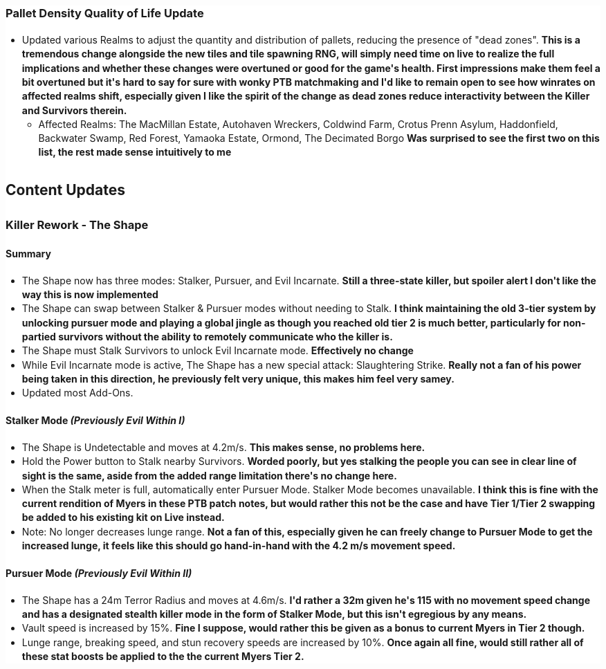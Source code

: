 ### Pallet Density Quality of Life Update

- Updated various Realms to adjust the quantity and distribution of pallets, reducing the presence of "dead zones". **This is a tremendous change alongside the new tiles and tile spawning RNG, will simply need time on live to realize the full implications and whether these changes were overtuned or good for the game's health. First impressions make them feel a bit overtuned but it's hard to say for sure with wonky PTB matchmaking and I'd like to remain open to see how winrates on affected realms shift, especially given I like the spirit of the change as dead zones reduce interactivity between the Killer and Survivors therein.**
  - Affected Realms: The MacMillan Estate, Autohaven Wreckers, Coldwind Farm, Crotus Prenn Asylum, Haddonfield, Backwater Swamp, Red Forest, Yamaoka Estate, Ormond, The Decimated Borgo **Was surprised to see the first two on this list, the rest made sense intuitively to me**

## Content Updates

### Killer Rework - The Shape

#### Summary

- The Shape now has three modes: Stalker, Pursuer, and Evil Incarnate. **Still a three-state killer, but spoiler alert I don't like the way this is now implemented**
- The Shape can swap between Stalker & Pursuer modes without needing to Stalk. **I think maintaining the old 3-tier system by unlocking pursuer mode and playing a global jingle as though you reached old tier 2 is much better, particularly for non-partied survivors without the ability to remotely communicate who the killer is.**
- The Shape must Stalk Survivors to unlock Evil Incarnate mode. **Effectively no change**
- While Evil Incarnate mode is active, The Shape has a new special attack: Slaughtering Strike. **Really not a fan of his power being taken in this direction, he previously felt very unique, this makes him feel very samey.**
- Updated most Add-Ons.

#### Stalker Mode *(Previously Evil Within I)*

- The Shape is Undetectable and moves at 4.2m/s. **This makes sense, no problems here.**
- Hold the Power button to Stalk nearby Survivors. **Worded poorly, but yes stalking the people you can see in clear line of sight is the same, aside from the added range limitation there's no change here.**
- When the Stalk meter is full, automatically enter Pursuer Mode. Stalker Mode becomes unavailable. **I think this is fine with the current rendition of Myers in these PTB patch notes, but would rather this not be the case and have Tier 1/Tier 2 swapping be added to his existing kit on Live instead.**
- Note: No longer decreases lunge range. **Not a fan of this, especially given he can freely change to Pursuer Mode to get the increased lunge, it feels like this should go hand-in-hand with the 4.2 m/s movement speed.**

#### Pursuer Mode *(Previously Evil Within II)*

- The Shape has a 24m Terror Radius and moves at 4.6m/s. **I'd rather a 32m given he's 115 with no movement speed change and has a designated stealth killer mode in the form of Stalker Mode, but this isn't egregious by any means.**
- Vault speed is increased by 15%. **Fine I suppose, would rather this be given as a bonus to current Myers in Tier 2 though.**
- Lunge range, breaking speed, and stun recovery speeds are increased by 10%. **Once again all fine, would still rather all of these stat boosts be applied to the the current Myers Tier 2.**
